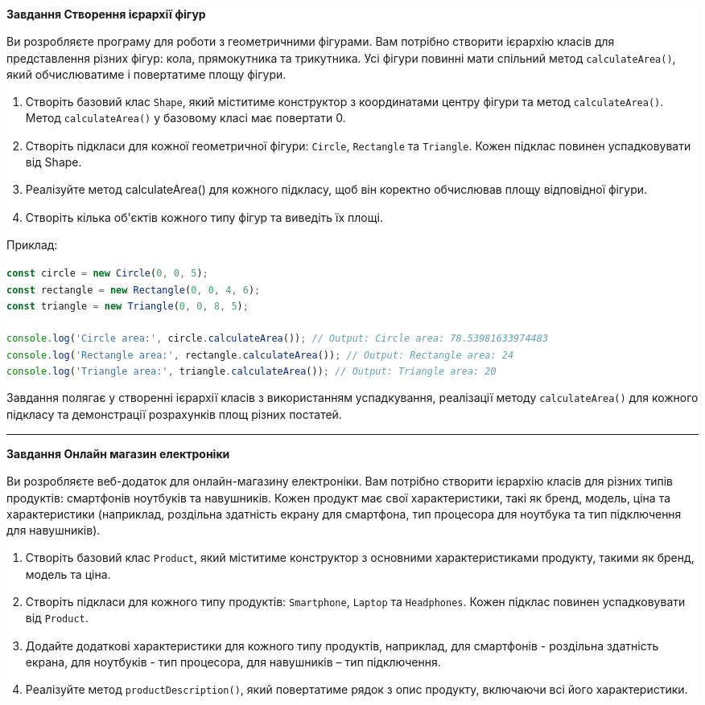 
**Завдання Створення ієрархії фігур**

Ви розробляєте програму для роботи з геометричними фігурами. Вам потрібно
створити ієрархію класів для представлення різних фігур: кола, прямокутника та
трикутника. Усі фігури повинні мати спільний метод `calculateArea()`, який
обчислюватиме і повертатиме площу фігури.

1. Створіть базовий клас `Shape`, який міститиме конструктор з координатами
   центру фігури та метод `calculateArea()`. Метод `calculateArea()` у базовому
   класі має повертати 0.

2. Створіть підкласи для кожної геометричної фігури: `Circle`, `Rectangle` та
   `Triangle`. Кожен підклас повинен успадковувати від Shape.

3. Реалізуйте метод calculateArea() для кожного підкласу, щоб він коректно
   обчислював площу відповідної фігури.

4. Створіть кілька об'єктів кожного типу фігур та виведіть їх площі.

Приклад:

```js
const circle = new Circle(0, 0, 5);
const rectangle = new Rectangle(0, 0, 4, 6);
const triangle = new Triangle(0, 0, 8, 5);

console.log('Circle area:', circle.calculateArea()); // Output: Circle area: 78.53981633974483
console.log('Rectangle area:', rectangle.calculateArea()); // Output: Rectangle area: 24
console.log('Triangle area:', triangle.calculateArea()); // Output: Triangle area: 20
```

Завдання полягає у створенні ієрархії класів з використанням успадкування,
реалізації методу `calculateArea()` для кожного підкласу та демонстрації
розрахунків площ різних постатей.

---

**Завдання Онлайн магазин електроніки**

Ви розробляєте веб-додаток для онлайн-магазину електроніки. Вам потрібно
створити ієрархію класів для різних типів продуктів: смартфонів ноутбуків та
навушників. Кожен продукт має свої характеристики, такі як бренд, модель, ціна
та характеристики (наприклад, роздільна здатність екрану для смартфона, тип
процесора для ноутбука та тип підключення для навушників).

1. Створіть базовий клас `Product`, який міститиме конструктор з основними
   характеристиками продукту, такими як бренд, модель та ціна.

2. Створіть підкласи для кожного типу продуктів: `Smartphone`, `Laptop` та
   `Headphones`. Кожен підклас повинен успадковувати від `Product`.

3. Додайте додаткові характеристики для кожного типу продуктів, наприклад, для
   смартфонів - роздільна здатність екрана, для ноутбуків - тип процесора, для
   навушників – тип підключення.

4. Реалізуйте метод `productDescription()`, який повертатиме рядок з опис
   продукту, включаючи всі його характеристики.
